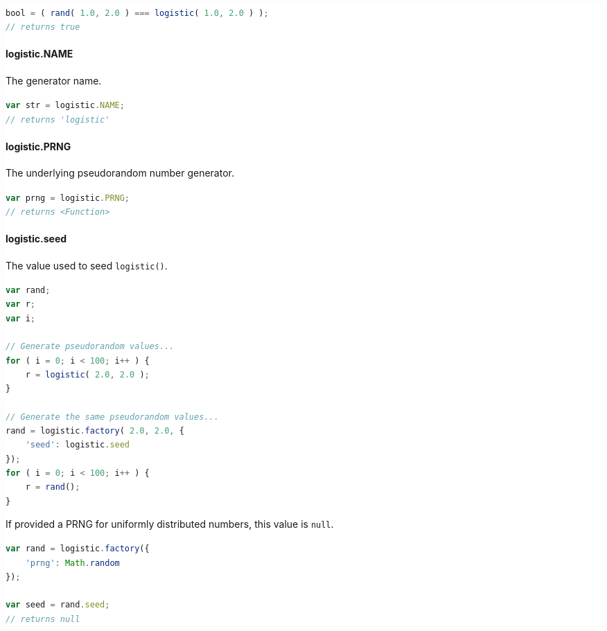 ```javascript
bool = ( rand( 1.0, 2.0 ) === logistic( 1.0, 2.0 ) );
// returns true
```

#### logistic.NAME

The generator name.

```javascript
var str = logistic.NAME;
// returns 'logistic'
```

#### logistic.PRNG

The underlying pseudorandom number generator.

```javascript
var prng = logistic.PRNG;
// returns <Function>
```

#### logistic.seed

The value used to seed `logistic()`.

```javascript
var rand;
var r;
var i;

// Generate pseudorandom values...
for ( i = 0; i < 100; i++ ) {
    r = logistic( 2.0, 2.0 );
}

// Generate the same pseudorandom values...
rand = logistic.factory( 2.0, 2.0, {
    'seed': logistic.seed
});
for ( i = 0; i < 100; i++ ) {
    r = rand();
}
```

If provided a PRNG for uniformly distributed numbers, this value is `null`.



```javascript
var rand = logistic.factory({
    'prng': Math.random
});

var seed = rand.seed;
// returns null
```
